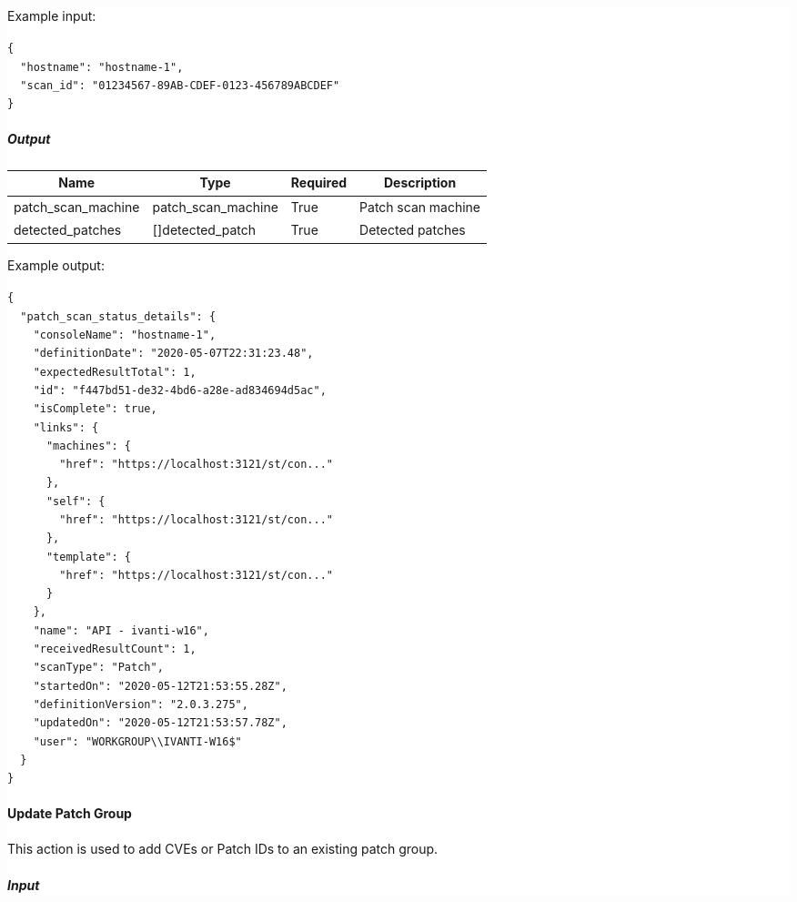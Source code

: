 Example input:

```
{
  "hostname": "hostname-1",
  "scan_id": "01234567-89AB-CDEF-0123-456789ABCDEF"
}
```

##### Output

|Name|Type|Required|Description|
|----|----|--------|-----------|
|patch_scan_machine|patch_scan_machine|True|Patch scan machine|None|
|detected_patches|[]detected_patch|True|Detected patches|None|

Example output:

```
{
  "patch_scan_status_details": {
    "consoleName": "hostname-1",
    "definitionDate": "2020-05-07T22:31:23.48",
    "expectedResultTotal": 1,
    "id": "f447bd51-de32-4bd6-a28e-ad834694d5ac",
    "isComplete": true,
    "links": {
      "machines": {
        "href": "https://localhost:3121/st/con..."
      },
      "self": {
        "href": "https://localhost:3121/st/con..."
      },
      "template": {
        "href": "https://localhost:3121/st/con..."
      }
    },
    "name": "API - ivanti-w16",
    "receivedResultCount": 1,
    "scanType": "Patch",
    "startedOn": "2020-05-12T21:53:55.28Z",
    "definitionVersion": "2.0.3.275",
    "updatedOn": "2020-05-12T21:53:57.78Z",
    "user": "WORKGROUP\\IVANTI-W16$"
  }
}
```

#### Update Patch Group

This action is used to add CVEs or Patch IDs to an existing patch group.

##### Input

